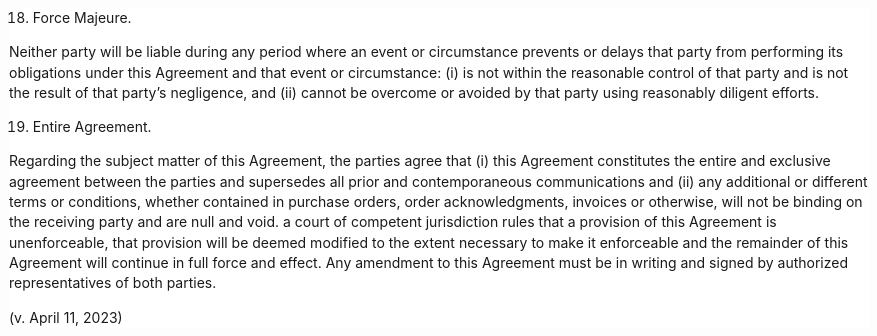 18. Force Majeure. 

Neither party will be liable during any period where an event or circumstance prevents or delays that party from performing its obligations under this Agreement and that event or circumstance: (i) is not within the reasonable control of that party and is not the result of that party’s negligence, and (ii) cannot be overcome or avoided by that party using reasonably diligent efforts.

19. Entire Agreement. 

Regarding the subject matter of this Agreement, the parties agree that (i) this Agreement constitutes the entire and exclusive agreement between the parties and supersedes all prior and contemporaneous communications and (ii) any additional or different terms or conditions, whether contained in purchase orders, order acknowledgments, invoices or otherwise, will not be binding on the receiving party and are null and void. a court of competent jurisdiction rules that a provision of this Agreement is unenforceable, that provision will be deemed modified to the extent necessary to make it enforceable and the remainder of this Agreement will continue in full force and effect. Any amendment to this Agreement must be in writing and signed by authorized representatives of both parties. 

(v. April 11, 2023)
